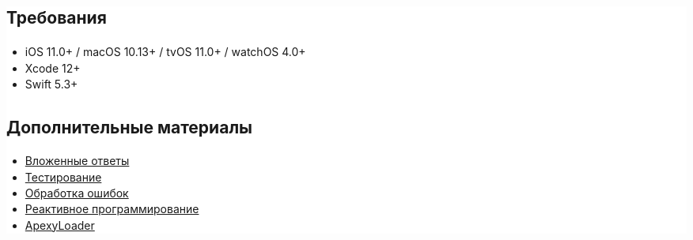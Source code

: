 
## Требования

- iOS 11.0+ / macOS 10.13+ / tvOS 11.0+ / watchOS 4.0+
- Xcode 12+
- Swift 5.3+

## Дополнительные материалы

- [Вложенные ответы](Documentation/nested_response.ru.md)
- [Тестирование](Documentation/tests.ru.md)
- [Обработка ошибок](Documentation/error_handling.ru.md)
- [Реактивное программирование](Documentation/reactive.ru.md)
- [ApexyLoader](Documentation/loader_ru.md)
